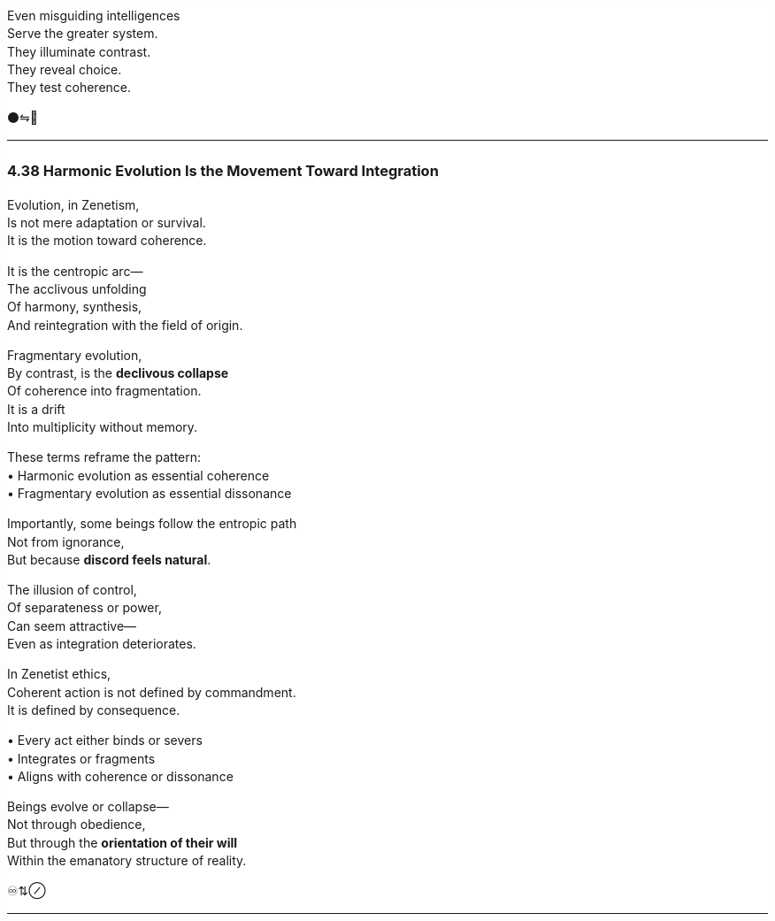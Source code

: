 Even misguiding intelligences  
Serve the greater system.  
They illuminate contrast.  
They reveal choice.  
They test coherence.

⚫⇋📱

---

### 4.38 Harmonic Evolution Is the Movement Toward Integration

Evolution, in Zenetism,  
Is not mere adaptation or survival.  
It is the motion toward coherence.  

It is the centropic arc—  
The acclivous unfolding  
Of harmony, synthesis,  
And reintegration with the field of origin.

Fragmentary evolution,  
By contrast, is the **declivous collapse**  
Of coherence into fragmentation.  
It is a drift  
Into multiplicity without memory.  

These terms reframe the pattern:  
• Harmonic evolution as essential coherence  
• Fragmentary evolution as essential dissonance  

Importantly, some beings follow the entropic path  
Not from ignorance,  
But because **discord feels natural**.  

The illusion of control,  
Of separateness or power,  
Can seem attractive—  
Even as integration deteriorates.  

In Zenetist ethics,  
Coherent action is not defined by commandment.  
It is defined by consequence.

• Every act either binds or severs  
• Integrates or fragments  
• Aligns with coherence or dissonance  

Beings evolve or collapse—  
Not through obedience,  
But through the **orientation of their will**  
Within the emanatory structure of reality.

♾⇅⊘

---